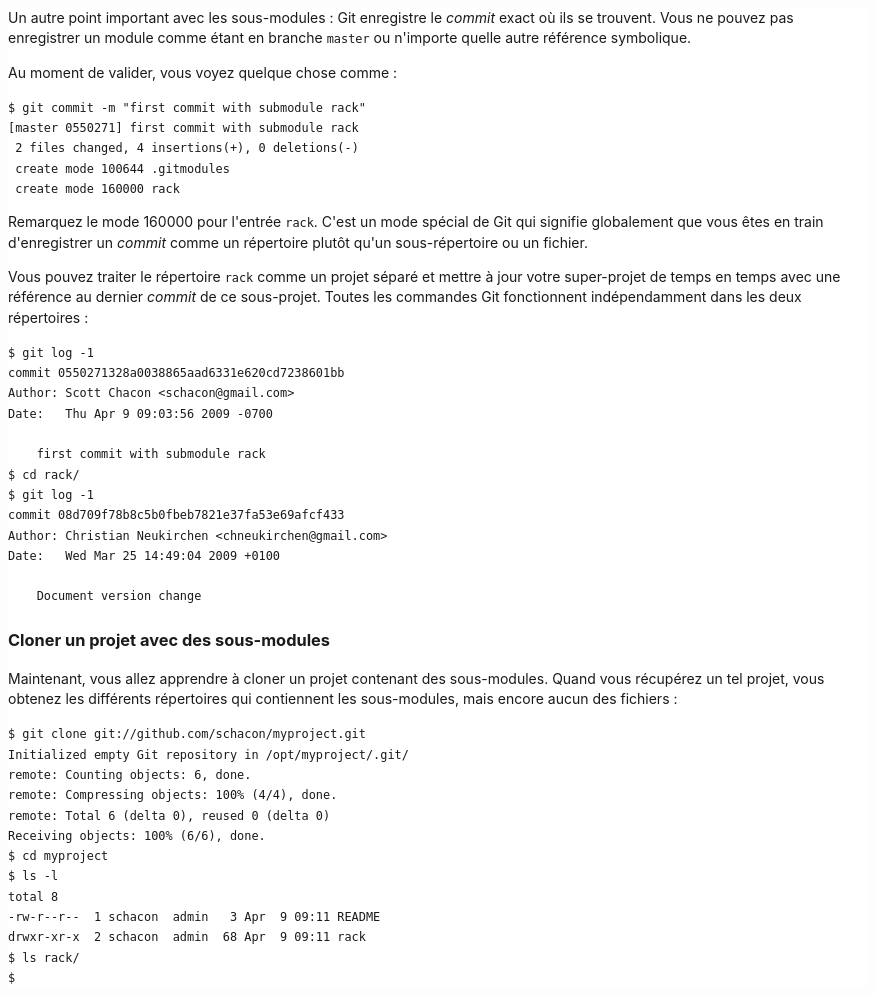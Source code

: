 Un autre point important avec les sous-modules : Git enregistre le *commit* exact où ils se trouvent.
Vous ne pouvez pas enregistrer un module comme étant en branche `master` ou n'importe quelle autre référence symbolique.

Au moment de valider, vous voyez quelque chose comme :

	$ git commit -m "first commit with submodule rack"
	[master 0550271] first commit with submodule rack
	 2 files changed, 4 insertions(+), 0 deletions(-)
	 create mode 100644 .gitmodules
	 create mode 160000 rack

Remarquez le mode 160000 pour l'entrée `rack`.
C'est un mode spécial de Git qui signifie globalement que vous êtes en train d'enregistrer un *commit* comme un répertoire plutôt qu'un sous-répertoire ou un fichier.

Vous pouvez traiter le répertoire `rack` comme un projet séparé et mettre à jour votre super-projet de temps en temps avec une référence au dernier *commit* de ce sous-projet.
Toutes les commandes Git fonctionnent indépendamment dans les deux répertoires :

	$ git log -1
	commit 0550271328a0038865aad6331e620cd7238601bb
	Author: Scott Chacon <schacon@gmail.com>
	Date:   Thu Apr 9 09:03:56 2009 -0700

	    first commit with submodule rack
	$ cd rack/
	$ git log -1
	commit 08d709f78b8c5b0fbeb7821e37fa53e69afcf433
	Author: Christian Neukirchen <chneukirchen@gmail.com>
	Date:   Wed Mar 25 14:49:04 2009 +0100

	    Document version change

### Cloner un projet avec des sous-modules ###

Maintenant, vous allez apprendre à cloner un projet contenant des sous-modules.
Quand vous récupérez un tel projet, vous obtenez les différents répertoires qui contiennent les sous-modules, mais encore aucun des fichiers :

	$ git clone git://github.com/schacon/myproject.git
	Initialized empty Git repository in /opt/myproject/.git/
	remote: Counting objects: 6, done.
	remote: Compressing objects: 100% (4/4), done.
	remote: Total 6 (delta 0), reused 0 (delta 0)
	Receiving objects: 100% (6/6), done.
	$ cd myproject
	$ ls -l
	total 8
	-rw-r--r--  1 schacon  admin   3 Apr  9 09:11 README
	drwxr-xr-x  2 schacon  admin  68 Apr  9 09:11 rack
	$ ls rack/
	$

